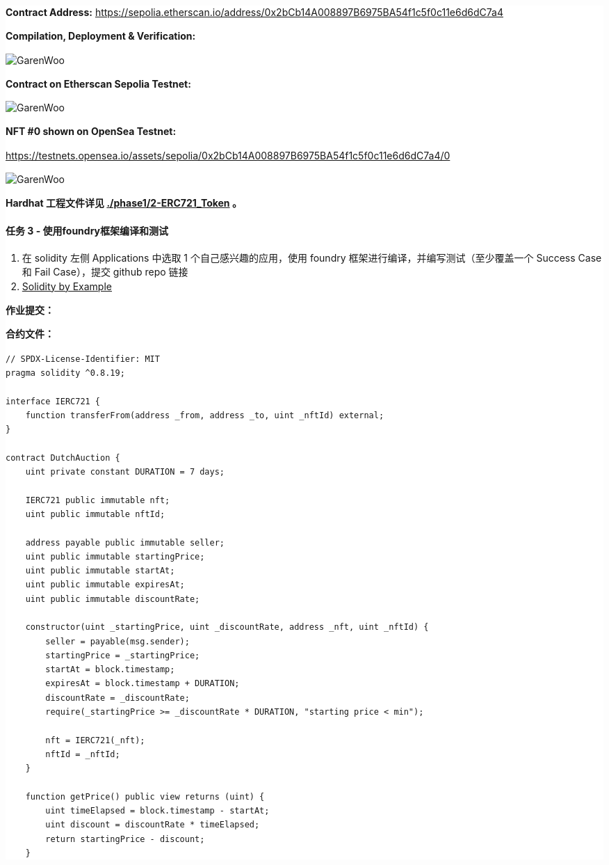 **Contract Address:** 
https://sepolia.etherscan.io/address/0x2bCb14A008897B6975BA54f1c5f0c11e6d6dC7a4

**Compilation, Deployment & Verification:**

![GarenWoo](./phase1/2-ERC721_Token/images&contractAddress/Compilation&Deployment&Verification.png)

**Contract on Etherscan Sepolia Testnet:**

![GarenWoo](./phase1/2-ERC721_Token/images&contractAddress/GarenTestNFT_Sepolia.png)

**NFT #0 shown on OpenSea Testnet:**

https://testnets.opensea.io/assets/sepolia/0x2bCb14A008897B6975BA54f1c5f0c11e6d6dC7a4/0

![GarenWoo](./phase1/2-ERC721_Token/images&contractAddress/#0_NFT_OpenSea_Testnet.png)

**Hardhat 工程文件详见 [./phase1/2-ERC721_Token](./phase1/2-ERC721_Token) 。**



#### 任务 3 - 使用foundry框架编译和测试

1. 在 solidity 左侧 Applications 中选取 1 个自己感兴趣的应用，使用 foundry 框架进行编译，并编写测试（至少覆盖一个 Success Case 和 Fail Case），提交 github repo 链接
2. [Solidity by Example](https://solidity-by-example.org/)

**作业提交：**

**合约文件：**

```solidity
// SPDX-License-Identifier: MIT
pragma solidity ^0.8.19;

interface IERC721 {
    function transferFrom(address _from, address _to, uint _nftId) external;
}

contract DutchAuction {
    uint private constant DURATION = 7 days;

    IERC721 public immutable nft;
    uint public immutable nftId;

    address payable public immutable seller;
    uint public immutable startingPrice;
    uint public immutable startAt;
    uint public immutable expiresAt;
    uint public immutable discountRate;

    constructor(uint _startingPrice, uint _discountRate, address _nft, uint _nftId) {
        seller = payable(msg.sender);
        startingPrice = _startingPrice;
        startAt = block.timestamp;
        expiresAt = block.timestamp + DURATION;
        discountRate = _discountRate;
        require(_startingPrice >= _discountRate * DURATION, "starting price < min");

        nft = IERC721(_nft);
        nftId = _nftId;
    }

    function getPrice() public view returns (uint) {
        uint timeElapsed = block.timestamp - startAt;
        uint discount = discountRate * timeElapsed;
        return startingPrice - discount;
    }
```